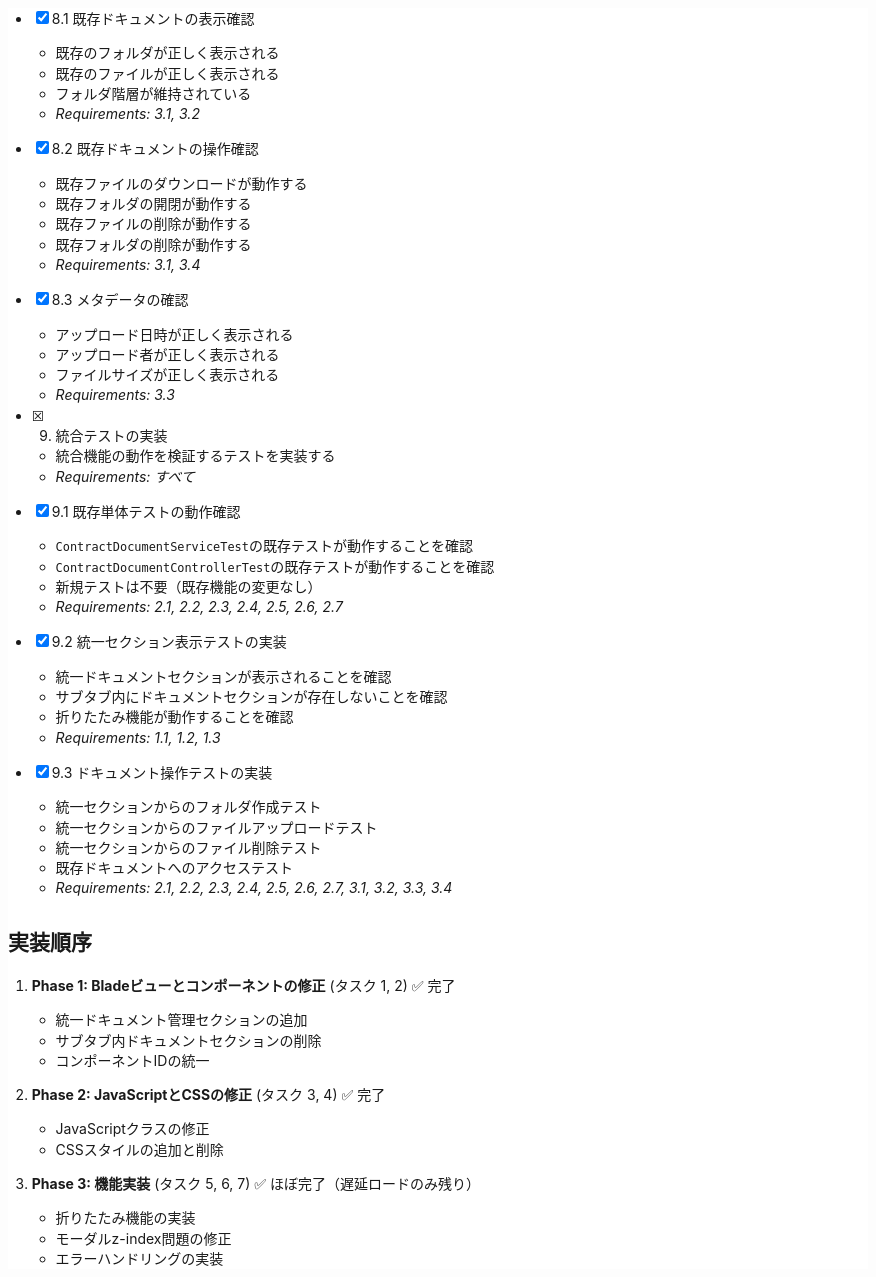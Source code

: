 - [x] 8.1 既存ドキュメントの表示確認
  - 既存のフォルダが正しく表示される
  - 既存のファイルが正しく表示される
  - フォルダ階層が維持されている
  - _Requirements: 3.1, 3.2_

- [x] 8.2 既存ドキュメントの操作確認
  - 既存ファイルのダウンロードが動作する
  - 既存フォルダの開閉が動作する
  - 既存ファイルの削除が動作する
  - 既存フォルダの削除が動作する
  - _Requirements: 3.1, 3.4_

- [x] 8.3 メタデータの確認
  - アップロード日時が正しく表示される
  - アップロード者が正しく表示される
  - ファイルサイズが正しく表示される
  - _Requirements: 3.3_

- [x] 9. 統合テストの実装
  - 統合機能の動作を検証するテストを実装する
  - _Requirements: すべて_

- [x] 9.1 既存単体テストの動作確認
  - `ContractDocumentServiceTest`の既存テストが動作することを確認
  - `ContractDocumentControllerTest`の既存テストが動作することを確認
  - 新規テストは不要（既存機能の変更なし）
  - _Requirements: 2.1, 2.2, 2.3, 2.4, 2.5, 2.6, 2.7_

- [x] 9.2 統一セクション表示テストの実装
  - 統一ドキュメントセクションが表示されることを確認
  - サブタブ内にドキュメントセクションが存在しないことを確認
  - 折りたたみ機能が動作することを確認
  - _Requirements: 1.1, 1.2, 1.3_

- [x] 9.3 ドキュメント操作テストの実装
  - 統一セクションからのフォルダ作成テスト
  - 統一セクションからのファイルアップロードテスト
  - 統一セクションからのファイル削除テスト
  - 既存ドキュメントへのアクセステスト
  - _Requirements: 2.1, 2.2, 2.3, 2.4, 2.5, 2.6, 2.7, 3.1, 3.2, 3.3, 3.4_

## 実装順序

1. **Phase 1: Bladeビューとコンポーネントの修正** (タスク 1, 2) ✅ 完了
   - 統一ドキュメント管理セクションの追加
   - サブタブ内ドキュメントセクションの削除
   - コンポーネントIDの統一

2. **Phase 2: JavaScriptとCSSの修正** (タスク 3, 4) ✅ 完了
   - JavaScriptクラスの修正
   - CSSスタイルの追加と削除

3. **Phase 3: 機能実装** (タスク 5, 6, 7) ✅ ほぼ完了（遅延ロードのみ残り）
   - 折りたたみ機能の実装
   - モーダルz-index問題の修正
   - エラーハンドリングの実装

